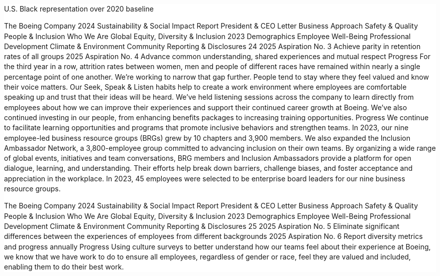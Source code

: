 U.S. Black representation over 2020 baseline

 The Boeing Company 2024 Sustainability & Social Impact Report
President & CEO Letter
Business Approach
Safety & Quality
People & Inclusion
Who We Are
Global Equity, Diversity & Inclusion
2023 Demographics Employee Well-Being Professional Development
Climate & Environment
Community
Reporting & Disclosures
24
2025 Aspiration No. 3
Achieve parity in retention rates of all groups
2025 Aspiration No. 4
Advance common understanding, shared experiences and
mutual respect
  Progress
For the third year in a row, attrition rates between women, men and people of different races have remained within nearly a single percentage point of one another. We’re working to narrow that gap further.
People tend to stay where they feel valued and know their voice matters. Our Seek, Speak & Listen habits help
to create a work environment where employees are comfortable speaking up and trust that their ideas will be heard. We’ve held listening sessions across
the company to learn directly from employees about how we can improve their experiences and support their continued career growth at Boeing. We’ve also continued investing in our people, from enhancing benefits packages to increasing training opportunities.
Progress
We continue to facilitate learning opportunities and programs that promote inclusive behaviors and strengthen teams. In 2023, our nine employee-led business resource groups (BRGs) grew by 10 chapters and 3,900 members. We also expanded the Inclusion Ambassador Network, a 3,800-employee group committed to advancing inclusion on their own teams.
By organizing a wide range of global events, initiatives and team conversations, BRG members and Inclusion Ambassadors provide a platform for open dialogue, learning, and understanding. Their efforts help break down barriers, challenge biases, and foster acceptance and appreciation in the workplace.
  In 2023, 45 employees were selected to be enterprise board leaders for our nine business resource groups.

 The Boeing Company 2024 Sustainability & Social Impact Report
President & CEO Letter
Business Approach
Safety & Quality
People & Inclusion
Who We Are
Global Equity, Diversity & Inclusion
2023 Demographics Employee Well-Being Professional Development
Climate & Environment
Community
Reporting & Disclosures
25
2025 Aspiration No. 5
Eliminate significant differences between the experiences
of employees from different backgrounds
2025 Aspiration No. 6
Report diversity metrics and progress annually
  Progress
Using culture surveys to better understand how our teams feel about their experience at Boeing, we know that we have work to do to ensure all employees, regardless of gender or race, feel they are valued and included, enabling them to do their best work.
